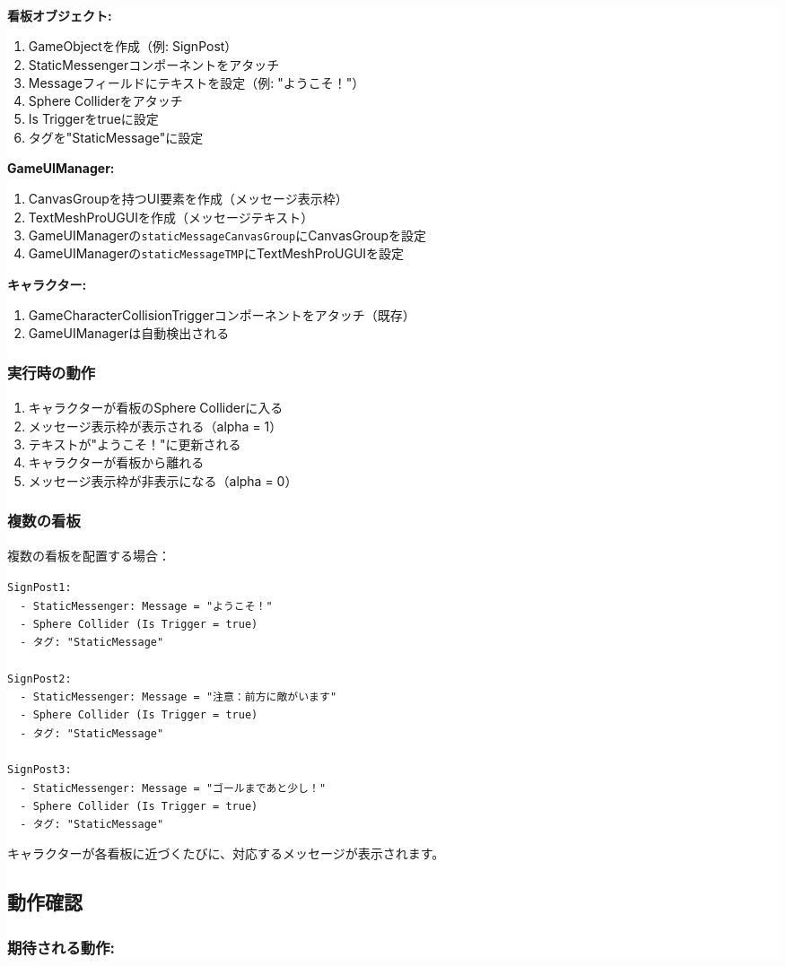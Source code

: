 **看板オブジェクト:**
1. GameObjectを作成（例: SignPost）
2. StaticMessengerコンポーネントをアタッチ
3. Messageフィールドにテキストを設定（例: "ようこそ！"）
4. Sphere Colliderをアタッチ
5. Is Triggerをtrueに設定
6. タグを"StaticMessage"に設定

**GameUIManager:**
1. CanvasGroupを持つUI要素を作成（メッセージ表示枠）
2. TextMeshProUGUIを作成（メッセージテキスト）
3. GameUIManagerの`staticMessageCanvasGroup`にCanvasGroupを設定
4. GameUIManagerの`staticMessageTMP`にTextMeshProUGUIを設定

**キャラクター:**
1. GameCharacterCollisionTriggerコンポーネントをアタッチ（既存）
2. GameUIManagerは自動検出される

### 実行時の動作

1. キャラクターが看板のSphere Colliderに入る
2. メッセージ表示枠が表示される（alpha = 1）
3. テキストが"ようこそ！"に更新される
4. キャラクターが看板から離れる
5. メッセージ表示枠が非表示になる（alpha = 0）

### 複数の看板

複数の看板を配置する場合：

```
SignPost1:
  - StaticMessenger: Message = "ようこそ！"
  - Sphere Collider (Is Trigger = true)
  - タグ: "StaticMessage"

SignPost2:
  - StaticMessenger: Message = "注意：前方に敵がいます"
  - Sphere Collider (Is Trigger = true)
  - タグ: "StaticMessage"

SignPost3:
  - StaticMessenger: Message = "ゴールまであと少し！"
  - Sphere Collider (Is Trigger = true)
  - タグ: "StaticMessage"
```

キャラクターが各看板に近づくたびに、対応するメッセージが表示されます。

## 動作確認

### 期待される動作:
